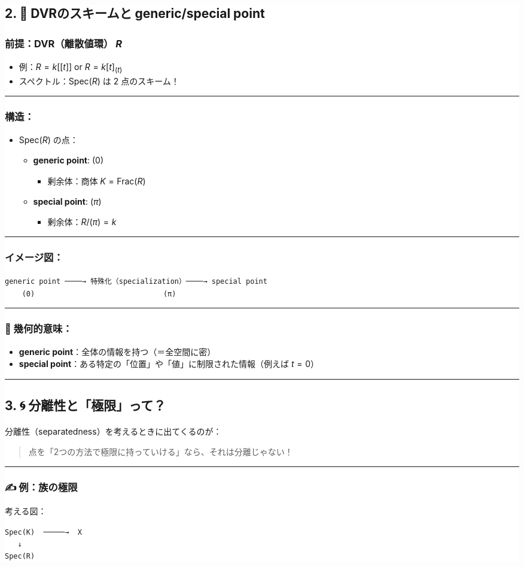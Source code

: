 
## 2. 🌱 DVRのスキームと generic/special point

### 前提：DVR（離散値環） $R$

* 例：$R = k[[t]]$ or $R = k[t]_{(t)}$
* スペクトル：$\mathrm{Spec}(R)$ は 2 点のスキーム！

---

### 構造：

* $\mathrm{Spec}(R)$ の点：

  * **generic point**: $(0)$

    * 剰余体：商体 $K = \mathrm{Frac}(R)$
  * **special point**: $(\pi)$

    * 剰余体：$R/(\pi) = k$

---

### イメージ図：

```
generic point ────→ 特殊化（specialization）────→ special point
    (0)                              (π)
```

---

### 🧠 幾何的意味：

* **generic point**：全体の情報を持つ（＝全空間に密）
* **special point**：ある特定の「位置」や「値」に制限された情報（例えば $t = 0$）

---

## 3. 🌀 分離性と「極限」って？

分離性（separatedness）を考えるときに出てくるのが：

> 点を「2つの方法で極限に持っていける」なら、それは分離じゃない！

---

### ✍️ 例：族の極限

考える図：

```
Spec(K)  ─────→  X
   ↓
Spec(R)
```
